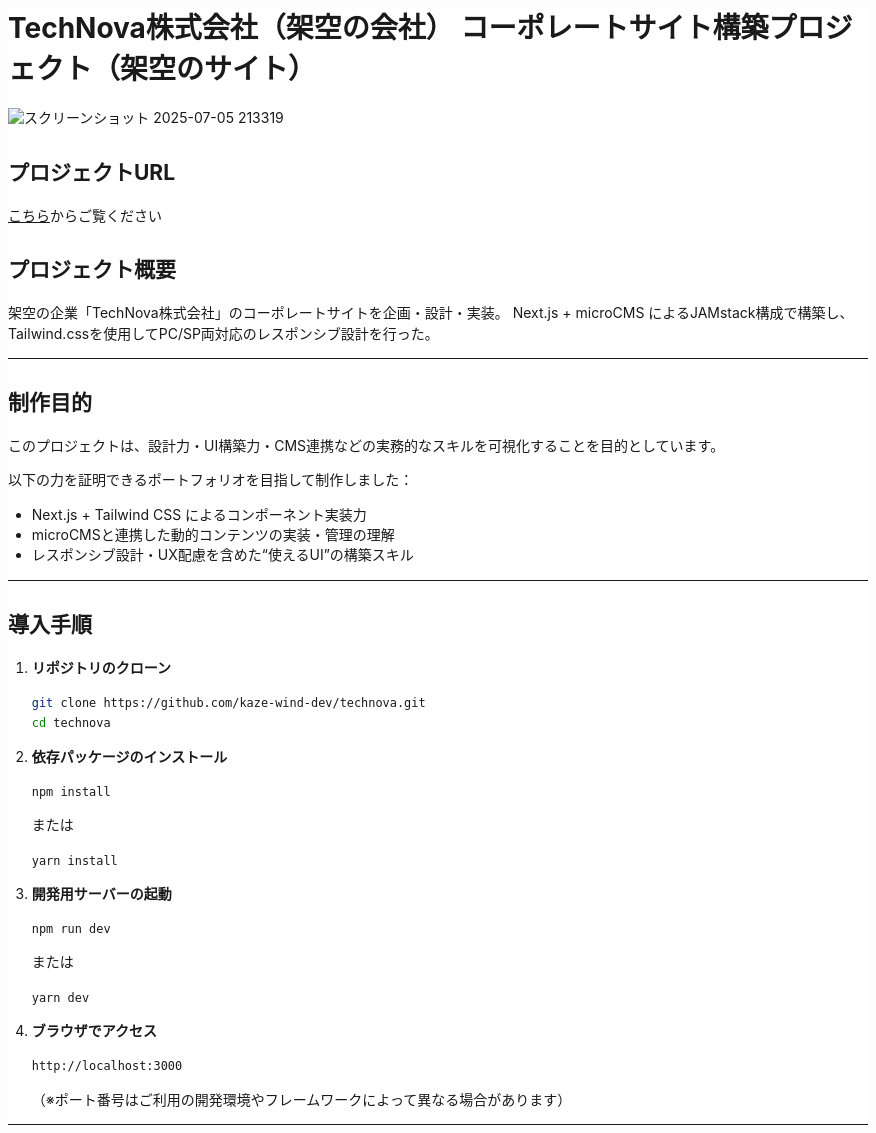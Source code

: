 # TechNova株式会社（架空の会社） コーポレートサイト構築プロジェクト（架空のサイト）

![スクリーンショット 2025-07-05 213319](https://github.com/user-attachments/assets/3982bbc4-7adf-4057-8dc0-329555c34173)

## プロジェクトURL
[こちら](https://technova-khaki.vercel.app/)からご覧ください

## プロジェクト概要

架空の企業「TechNova株式会社」のコーポレートサイトを企画・設計・実装。
Next.js + microCMS によるJAMstack構成で構築し、Tailwind.cssを使用してPC/SP両対応のレスポンシブ設計を行った。

---

## 制作目的
このプロジェクトは、設計力・UI構築力・CMS連携などの実務的なスキルを可視化することを目的としています。

以下の力を証明できるポートフォリオを目指して制作しました：

- Next.js + Tailwind CSS によるコンポーネント実装力
- microCMSと連携した動的コンテンツの実装・管理の理解
- レスポンシブ設計・UX配慮を含めた“使えるUI”の構築スキル

---

## 導入手順

1. **リポジトリのクローン**
   ```bash
   git clone https://github.com/kaze-wind-dev/technova.git
   cd technova
   ```

2. **依存パッケージのインストール**
   ```bash
   npm install
   ```
   または
   ```bash
   yarn install
   ```

3. **開発用サーバーの起動**
   ```bash
   npm run dev
   ```
   または
   ```bash
   yarn dev
   ```

4. **ブラウザでアクセス**
   ```
   http://localhost:3000
   ```
   （※ポート番号はご利用の開発環境やフレームワークによって異なる場合があります）

---